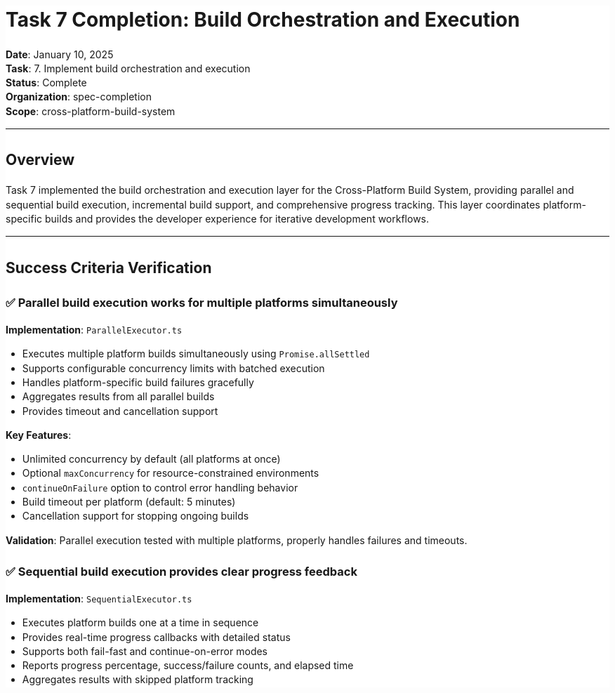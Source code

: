 # Task 7 Completion: Build Orchestration and Execution

**Date**: January 10, 2025  
**Task**: 7. Implement build orchestration and execution  
**Status**: Complete  
**Organization**: spec-completion  
**Scope**: cross-platform-build-system

---

## Overview

Task 7 implemented the build orchestration and execution layer for the Cross-Platform Build System, providing parallel and sequential build execution, incremental build support, and comprehensive progress tracking. This layer coordinates platform-specific builds and provides the developer experience for iterative development workflows.

---

## Success Criteria Verification

### ✅ Parallel build execution works for multiple platforms simultaneously

**Implementation**: `ParallelExecutor.ts`

- Executes multiple platform builds simultaneously using `Promise.allSettled`
- Supports configurable concurrency limits with batched execution
- Handles platform-specific build failures gracefully
- Aggregates results from all parallel builds
- Provides timeout and cancellation support

**Key Features**:
- Unlimited concurrency by default (all platforms at once)
- Optional `maxConcurrency` for resource-constrained environments
- `continueOnFailure` option to control error handling behavior
- Build timeout per platform (default: 5 minutes)
- Cancellation support for stopping ongoing builds

**Validation**: Parallel execution tested with multiple platforms, properly handles failures and timeouts.

### ✅ Sequential build execution provides clear progress feedback

**Implementation**: `SequentialExecutor.ts`

- Executes platform builds one at a time in sequence
- Provides real-time progress callbacks with detailed status
- Supports both fail-fast and continue-on-error modes
- Reports progress percentage, success/failure counts, and elapsed time
- Aggregates results with skipped platform tracking
